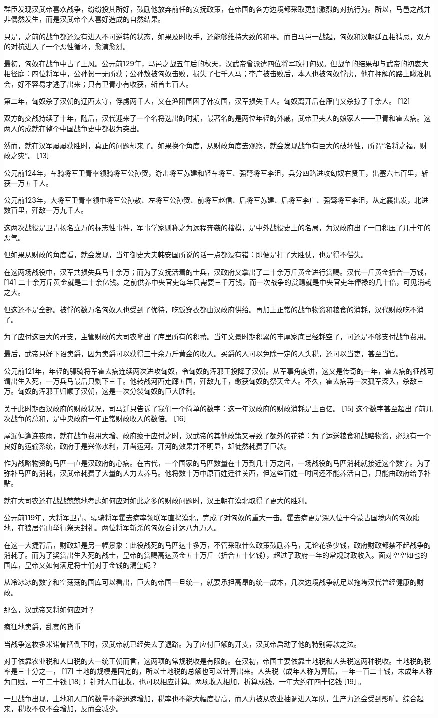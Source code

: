 群臣发现汉武帝喜欢战争，纷纷投其所好，鼓励他放弃前任的安抚政策，在帝国的各方边境都采取更加激烈的对抗行为。所以，马邑之战并非偶然发生，而是汉武帝个人喜好造成的自然结果。

只是，之前的战争都还没有进入不可逆转的状态，如果及时收手，还能够维持大致的和平。而自马邑一战起，匈奴和汉朝廷互相猜忌，双方的对抗进入了一个恶性循环，愈演愈烈。

最初，匈奴在战争中占了上风。公元前129年，马邑之战五年后的秋天，汉武帝曾派遣四位将军攻打匈奴。但战争的结果却与武帝的初衷大相径庭：四位将军中，公孙贺一无所获；公孙敖被匈奴击败，损失了七千人马；李广被击败后，本人也被匈奴俘虏，他在押解的路上瞅准机会，好不容易才逃了出来；只有卫青小有收获，斩首七百人。

第二年，匈奴杀了汉朝的辽西太守，俘虏两千人，又在渔阳围困了韩安国，汉军损失千人。匈奴离开后在雁门又杀掠了千余人。 [12]

双方的交战持续了十年，随后，汉代迎来了一个名将迭出的时期，最著名的是两位年轻的外戚，武帝卫夫人的娘家人——卫青和霍去病。这两人的成就在整个中国战争史中都极为突出。

然而，就在汉军屡屡获胜时，真正的问题却来了。如果换个角度，从财政角度去观察，就会发现战争有巨大的破坏性，所谓“名将之福，财政之灾”。 [13]

公元前124年，车骑将军卫青率领骑将军公孙贺，游击将军苏建和轻车将军、强弩将军李沮，兵分四路进攻匈奴右贤王，出塞六七百里，斩获一万五千人。

公元前123年，大将军卫青率领中将军公孙敖、左将军公孙贺、前将军赵信、后将军苏建、后将军李广、强驽将军李沮，从定襄出发，北进数百里，歼敌一万九千人。

这两次战役是卫青扬名立万的标志性事件，军事学家则称之为远程奔袭的楷模，是中外战役史上的名局，为汉政府出了一口积压了几十年的恶气。

但如果从财政的角度看，就会发现，当年御史大夫韩安国所说的话一点都没有错：即便是打了大胜仗，也是得不偿失。

在这两场战役中，汉军共损失兵马十余万；而为了安抚活着的士兵，汉政府又拿出了二十余万斤黄金进行赏赐。汉代一斤黄金折合一万钱， [14] 二十余万斤黄金就是二十余亿钱。之前供养中央官吏每年只需要三千万钱，而一次战争的赏赐就是中央官吏年俸禄的几十倍，可见消耗之大。

但这还不是全部。被俘的数万名匈奴人也受到了优待，吃饭穿衣都由汉政府供给。再加上正常的战争物资和粮食的消耗，汉代财政吃不消了。

为了应付这巨大的开支，主管财政的大司农拿出了库里所有的积蓄。当年文景时期积累的丰厚家底已经耗空了，可还是不够支付战争费用。

最后，武帝只好下诏卖爵，因为卖爵可以获得三十余万斤黄金的收入。买爵的人可以免除一定的人头税，还可以当吏，甚至当官。

公元前121年，年轻的骠骑将军霍去病连续两次进攻匈奴，令匈奴的浑邪王投降了汉朝。从军事角度讲，这又是传奇的一年，霍去病的征战可谓出生入死，一万兵马最后只剩下三千。他转战河西走廊五国，歼敌九千，缴获匈奴的祭天金人。不久，霍去病再一次孤军深入，杀敌三万。匈奴的浑邪王归顺了汉朝，这是一次分裂匈奴的巨大胜利。

关于此时期西汉政府的财政状况，司马迁只告诉了我们一个简单的数字：这一年汉政府的财政消耗是上百亿。 [15] 这个数字甚至超出了前几次战争的总和，是中央政府一年正常财政收入的数倍。 [16]

屋漏偏逢连夜雨，就在战争费用大增、政府疲于应付之时，汉武帝的其他政策又导致了额外的花销：为了运送粮食和战略物资，必须有一个良好的运输系统，政府于是兴修水利，开凿运河。开河的效果并不明显，却徒然耗费了巨款。

作为战略物资的马匹一直是汉政府的心病。在古代，一个国家的马匹数量在十万到几十万之间，一场战役的马匹消耗就接近这个数字。为了弥补马匹的消耗，汉武帝耗费了大量的人力去养马。他将数十万中原百姓迁往关西，但这些百姓一时间还不能养活自己，只能由政府给予补贴。

就在大司农还在战战兢兢地考虑如何应对如此之多的财政问题时，汉王朝在漠北取得了更大的胜利。

公元前119年，大将军卫青、骠骑将军霍去病率领联军直捣漠北，完成了对匈奴的重大一击。霍去病更是深入位于今蒙古国境内的匈奴腹地，在狼居胥山举行祭天封礼。两位将军斩杀的匈奴合计达八九万人。

在这一大捷背后，财政却是另一幅景象：此役战死的马匹达十多万，不管采取什么政策鼓励养马，无论花多少钱，政府财政都禁不起战争的消耗了。而为了奖赏出生入死的战士，皇帝的赏赐高达黄金五十万斤（折合五十亿钱），超过了政府一年的常规财政收入。面对空空如也的国库，皇帝又如何满足将士们对于金钱的渴望呢？

从冷冰冰的数字和空荡荡的国库可以看出，巨大的帝国一旦统一，就要承担高昂的统一成本，几次边境战争就足以拖垮汉代曾经健康的财政。

那么，汉武帝又将如何应对？





疯狂地卖爵，乱套的货币

当战争这枚多米诺骨牌倒下时，汉武帝就已经失去了退路。为了应付巨额的开支，汉武帝启动了他的特别筹款之法。

对于依靠农业税和人口税的大一统王朝而言，这两项的常规税收是有限的。在汉初，帝国主要依靠土地税和人头税这两种税收。土地税的税率是三十分之一， [17] 土地的规模是固定的，所以土地税的总额也可以计算出来。人头税（成年人称为算赋，一年一百二十钱，未成年人称为口赋，一年二十钱 [18] ）针对人口征收，也可以相应计算。两项收入相加，折算成钱，一年大约在四十亿钱 [19] 。

一旦战争出现，土地和人口的数量不能迅速增加，税率也不能大幅度提高，而人力被从农业抽调进入军队，生产力还会受到影响。综合起来，税收不仅不会增加，反而会减少。
